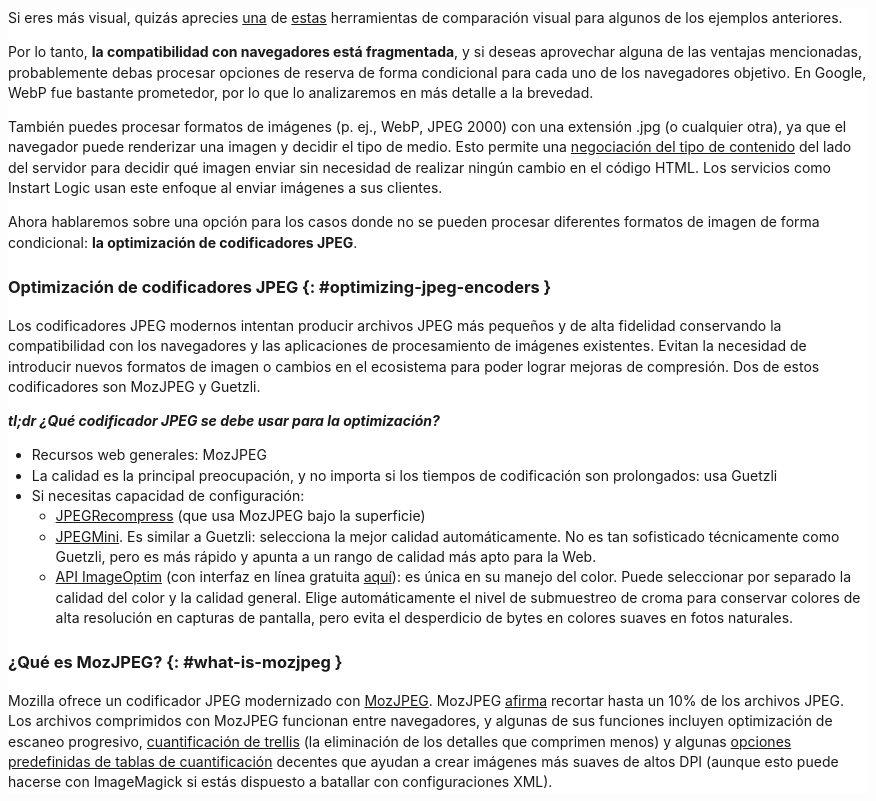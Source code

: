 Si eres más visual, quizás aprecies [una](https://people.xiph.org/~xiphmont/demo/daala/update1-tool2b.shtml) de [estas](http://xooyoozoo.github.io/yolo-octo-bugfixes/#cologne-cathedral&jpg=s&webp=s) herramientas de comparación visual para algunos de los ejemplos anteriores.

Por lo tanto, **la compatibilidad con navegadores está fragmentada**, y si deseas aprovechar alguna de las ventajas mencionadas, probablemente debas procesar opciones de reserva de forma condicional para cada uno de los navegadores objetivo. En Google, WebP fue bastante prometedor, por lo que lo analizaremos en más detalle a la brevedad.

También puedes procesar formatos de imágenes (p. ej., WebP, JPEG 2000) con una extensión .jpg (o cualquier otra), ya que el navegador puede renderizar una imagen y decidir el tipo de medio. Esto permite una [negociación del tipo de contenido](https://www.igvita.com/2012/12/18/deploying-new-image-formats-on-the-web/) del lado del servidor para decidir qué imagen enviar sin necesidad de realizar ningún cambio en el código HTML. Los servicios como Instart Logic usan este enfoque al enviar imágenes a sus clientes.

Ahora hablaremos sobre una opción para los casos donde no se pueden procesar diferentes formatos de imagen de forma condicional: **la optimización de codificadores JPEG**.

### Optimización de codificadores JPEG {: #optimizing-jpeg-encoders }

Los codificadores JPEG modernos intentan producir archivos JPEG más pequeños y de alta fidelidad conservando la compatibilidad con los navegadores y las aplicaciones de procesamiento de imágenes existentes. Evitan la necesidad de introducir nuevos formatos de imagen o cambios en el ecosistema para poder lograr mejoras de compresión. Dos de estos codificadores son MozJPEG y Guetzli.

***tl;dr ¿Qué codificador JPEG se debe usar para la optimización?***

* Recursos web generales: MozJPEG
* La calidad es la principal preocupación, y no importa si los tiempos de codificación son prolongados: usa Guetzli
* Si necesitas capacidad de configuración: 
    * [JPEGRecompress](https://github.com/danielgtaylor/jpeg-archive) (que usa MozJPEG bajo la superficie)
    * [JPEGMini](http://www.jpegmini.com/). Es similar a Guetzli: selecciona la mejor calidad automáticamente. No es tan sofisticado técnicamente como Guetzli, pero es más rápido y apunta a un rango de calidad más apto para la Web.
    * [API ImageOptim](https://imageoptim.com/api) (con interfaz en línea gratuita [aquí](https://imageoptim.com/online)): es única en su manejo del color. Puede seleccionar por separado la calidad del color y la calidad general. Elige automáticamente el nivel de submuestreo de croma para conservar colores de alta resolución en capturas de pantalla, pero evita el desperdicio de bytes en colores suaves en fotos naturales.

### ¿Qué es MozJPEG? {: #what-is-mozjpeg }

Mozilla ofrece un codificador JPEG modernizado con [MozJPEG](https://github.com/mozilla/mozjpeg). MozJPEG [afirma](https://research.mozilla.org/2014/03/05/introducing-the-mozjpeg-project/) recortar hasta un 10% de los archivos JPEG. Los archivos comprimidos con MozJPEG funcionan entre navegadores, y algunas de sus funciones incluyen optimización de escaneo progresivo, [cuantificación de trellis](https://en.wikipedia.org/wiki/Trellis_quantization) (la eliminación de los detalles que comprimen menos) y algunas [opciones predefinidas de tablas de cuantificación](https://calendar.perfplanet.com/2014/mozjpeg-3-0/) decentes que ayudan a crear imágenes más suaves de altos DPI (aunque esto puede hacerse con ImageMagick si estás dispuesto a batallar con configuraciones XML).
